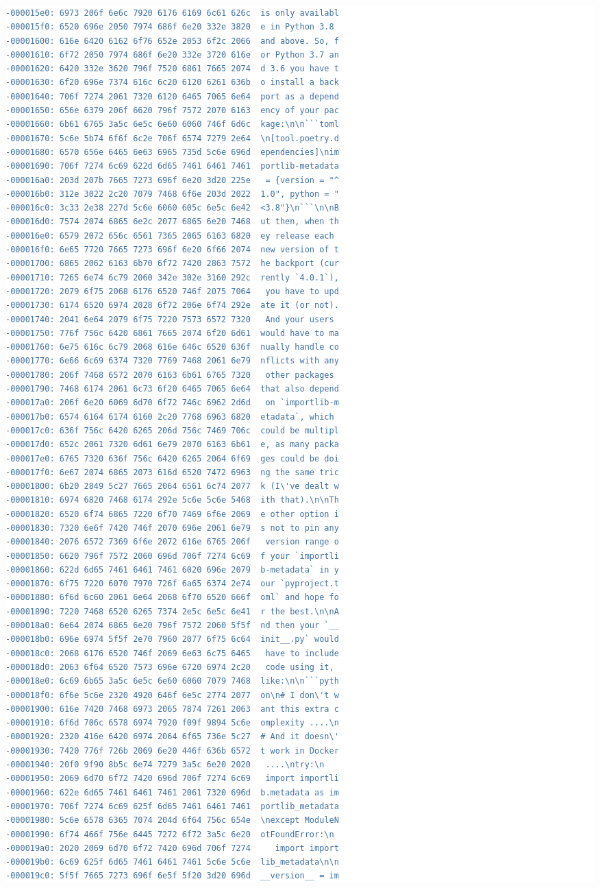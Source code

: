 ```diff
-000015e0: 6973 206f 6e6c 7920 6176 6169 6c61 626c  is only availabl
-000015f0: 6520 696e 2050 7974 686f 6e20 332e 3820  e in Python 3.8 
-00001600: 616e 6420 6162 6f76 652e 2053 6f2c 2066  and above. So, f
-00001610: 6f72 2050 7974 686f 6e20 332e 3720 616e  or Python 3.7 an
-00001620: 6420 332e 3620 796f 7520 6861 7665 2074  d 3.6 you have t
-00001630: 6f20 696e 7374 616c 6c20 6120 6261 636b  o install a back
-00001640: 706f 7274 2061 7320 6120 6465 7065 6e64  port as a depend
-00001650: 656e 6379 206f 6620 796f 7572 2070 6163  ency of your pac
-00001660: 6b61 6765 3a5c 6e5c 6e60 6060 746f 6d6c  kage:\n\n```toml
-00001670: 5c6e 5b74 6f6f 6c2e 706f 6574 7279 2e64  \n[tool.poetry.d
-00001680: 6570 656e 6465 6e63 6965 735d 5c6e 696d  ependencies]\nim
-00001690: 706f 7274 6c69 622d 6d65 7461 6461 7461  portlib-metadata
-000016a0: 203d 207b 7665 7273 696f 6e20 3d20 225e   = {version = "^
-000016b0: 312e 3022 2c20 7079 7468 6f6e 203d 2022  1.0", python = "
-000016c0: 3c33 2e38 227d 5c6e 6060 605c 6e5c 6e42  <3.8"}\n```\n\nB
-000016d0: 7574 2074 6865 6e2c 2077 6865 6e20 7468  ut then, when th
-000016e0: 6579 2072 656c 6561 7365 2065 6163 6820  ey release each 
-000016f0: 6e65 7720 7665 7273 696f 6e20 6f66 2074  new version of t
-00001700: 6865 2062 6163 6b70 6f72 7420 2863 7572  he backport (cur
-00001710: 7265 6e74 6c79 2060 342e 302e 3160 292c  rently `4.0.1`),
-00001720: 2079 6f75 2068 6176 6520 746f 2075 7064   you have to upd
-00001730: 6174 6520 6974 2028 6f72 206e 6f74 292e  ate it (or not).
-00001740: 2041 6e64 2079 6f75 7220 7573 6572 7320   And your users 
-00001750: 776f 756c 6420 6861 7665 2074 6f20 6d61  would have to ma
-00001760: 6e75 616c 6c79 2068 616e 646c 6520 636f  nually handle co
-00001770: 6e66 6c69 6374 7320 7769 7468 2061 6e79  nflicts with any
-00001780: 206f 7468 6572 2070 6163 6b61 6765 7320   other packages 
-00001790: 7468 6174 2061 6c73 6f20 6465 7065 6e64  that also depend
-000017a0: 206f 6e20 6069 6d70 6f72 746c 6962 2d6d   on `importlib-m
-000017b0: 6574 6164 6174 6160 2c20 7768 6963 6820  etadata`, which 
-000017c0: 636f 756c 6420 6265 206d 756c 7469 706c  could be multipl
-000017d0: 652c 2061 7320 6d61 6e79 2070 6163 6b61  e, as many packa
-000017e0: 6765 7320 636f 756c 6420 6265 2064 6f69  ges could be doi
-000017f0: 6e67 2074 6865 2073 616d 6520 7472 6963  ng the same tric
-00001800: 6b20 2849 5c27 7665 2064 6561 6c74 2077  k (I\'ve dealt w
-00001810: 6974 6820 7468 6174 292e 5c6e 5c6e 5468  ith that).\n\nTh
-00001820: 6520 6f74 6865 7220 6f70 7469 6f6e 2069  e other option i
-00001830: 7320 6e6f 7420 746f 2070 696e 2061 6e79  s not to pin any
-00001840: 2076 6572 7369 6f6e 2072 616e 6765 206f   version range o
-00001850: 6620 796f 7572 2060 696d 706f 7274 6c69  f your `importli
-00001860: 622d 6d65 7461 6461 7461 6020 696e 2079  b-metadata` in y
-00001870: 6f75 7220 6070 7970 726f 6a65 6374 2e74  our `pyproject.t
-00001880: 6f6d 6c60 2061 6e64 2068 6f70 6520 666f  oml` and hope fo
-00001890: 7220 7468 6520 6265 7374 2e5c 6e5c 6e41  r the best.\n\nA
-000018a0: 6e64 2074 6865 6e20 796f 7572 2060 5f5f  nd then your `__
-000018b0: 696e 6974 5f5f 2e70 7960 2077 6f75 6c64  init__.py` would
-000018c0: 2068 6176 6520 746f 2069 6e63 6c75 6465   have to include
-000018d0: 2063 6f64 6520 7573 696e 6720 6974 2c20   code using it, 
-000018e0: 6c69 6b65 3a5c 6e5c 6e60 6060 7079 7468  like:\n\n```pyth
-000018f0: 6f6e 5c6e 2320 4920 646f 6e5c 2774 2077  on\n# I don\'t w
-00001900: 616e 7420 7468 6973 2065 7874 7261 2063  ant this extra c
-00001910: 6f6d 706c 6578 6974 7920 f09f 9894 5c6e  omplexity ....\n
-00001920: 2320 416e 6420 6974 2064 6f65 736e 5c27  # And it doesn\'
-00001930: 7420 776f 726b 2069 6e20 446f 636b 6572  t work in Docker
-00001940: 20f0 9f90 8b5c 6e74 7279 3a5c 6e20 2020   ....\ntry:\n   
-00001950: 2069 6d70 6f72 7420 696d 706f 7274 6c69   import importli
-00001960: 622e 6d65 7461 6461 7461 2061 7320 696d  b.metadata as im
-00001970: 706f 7274 6c69 625f 6d65 7461 6461 7461  portlib_metadata
-00001980: 5c6e 6578 6365 7074 204d 6f64 756c 654e  \nexcept ModuleN
-00001990: 6f74 466f 756e 6445 7272 6f72 3a5c 6e20  otFoundError:\n 
-000019a0: 2020 2069 6d70 6f72 7420 696d 706f 7274     import import
-000019b0: 6c69 625f 6d65 7461 6461 7461 5c6e 5c6e  lib_metadata\n\n
-000019c0: 5f5f 7665 7273 696f 6e5f 5f20 3d20 696d  __version__ = im
```